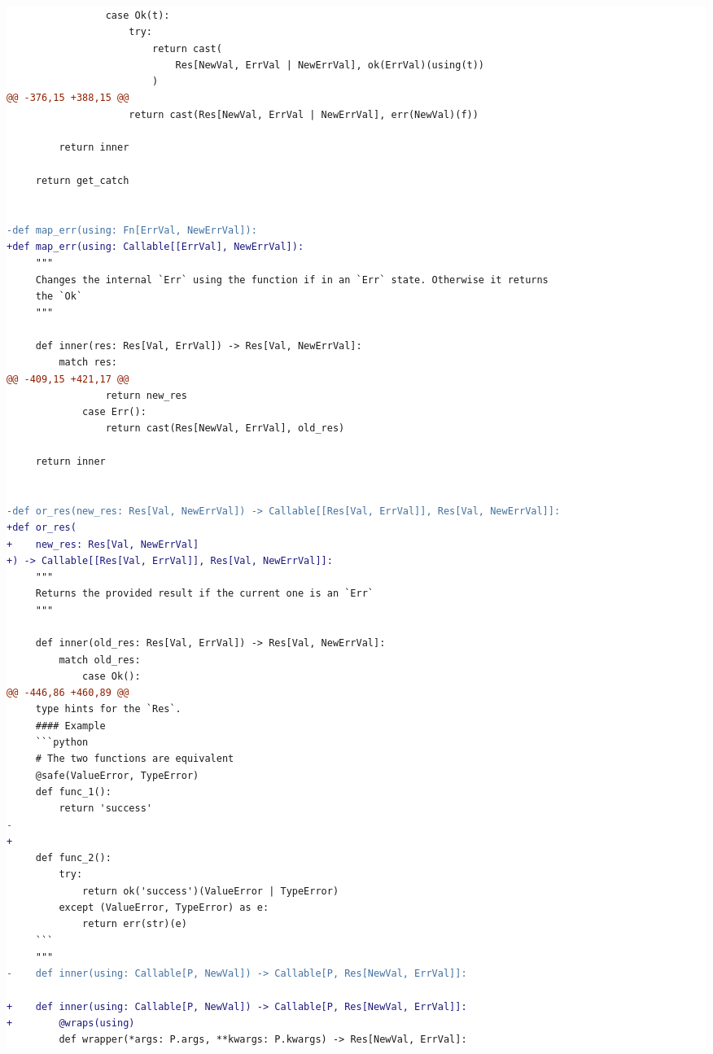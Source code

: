 ```diff
                 case Ok(t):
                     try:
                         return cast(
                             Res[NewVal, ErrVal | NewErrVal], ok(ErrVal)(using(t))
                         )
@@ -376,15 +388,15 @@
                     return cast(Res[NewVal, ErrVal | NewErrVal], err(NewVal)(f))
 
         return inner
 
     return get_catch
 
 
-def map_err(using: Fn[ErrVal, NewErrVal]):
+def map_err(using: Callable[[ErrVal], NewErrVal]):
     """
     Changes the internal `Err` using the function if in an `Err` state. Otherwise it returns
     the `Ok`
     """
 
     def inner(res: Res[Val, ErrVal]) -> Res[Val, NewErrVal]:
         match res:
@@ -409,15 +421,17 @@
                 return new_res
             case Err():
                 return cast(Res[NewVal, ErrVal], old_res)
 
     return inner
 
 
-def or_res(new_res: Res[Val, NewErrVal]) -> Callable[[Res[Val, ErrVal]], Res[Val, NewErrVal]]:
+def or_res(
+    new_res: Res[Val, NewErrVal]
+) -> Callable[[Res[Val, ErrVal]], Res[Val, NewErrVal]]:
     """
     Returns the provided result if the current one is an `Err`
     """
 
     def inner(old_res: Res[Val, ErrVal]) -> Res[Val, NewErrVal]:
         match old_res:
             case Ok():
@@ -446,86 +460,89 @@
     type hints for the `Res`.
     #### Example
     ```python
     # The two functions are equivalent
     @safe(ValueError, TypeError)
     def func_1():
         return 'success'
-    
+
     def func_2():
         try:
             return ok('success')(ValueError | TypeError)
         except (ValueError, TypeError) as e:
             return err(str)(e)
     ```
     """
-    def inner(using: Callable[P, NewVal]) -> Callable[P, Res[NewVal, ErrVal]]:
 
+    def inner(using: Callable[P, NewVal]) -> Callable[P, Res[NewVal, ErrVal]]:
+        @wraps(using)
         def wrapper(*args: P.args, **kwargs: P.kwargs) -> Res[NewVal, ErrVal]:
```